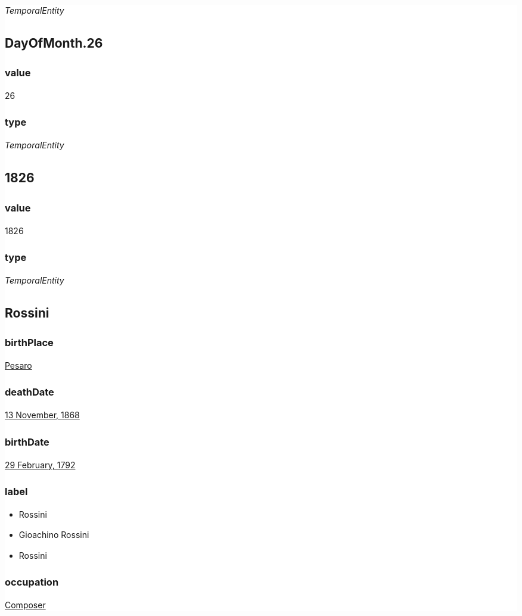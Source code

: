 
*TemporalEntity*

## DayOfMonth.26

### value


26

### type


*TemporalEntity*

## 1826

### value


1826

### type


*TemporalEntity*

## Rossini

### birthPlace


[Pesaro](#Pesaro)

### deathDate


[13 November, 1868](#13-November-1868)

### birthDate


[29 February, 1792](#29-February-1792)

### label

 - Rossini

 - Gioachino Rossini

 - Rossini

### occupation


[Composer](#Composer)

